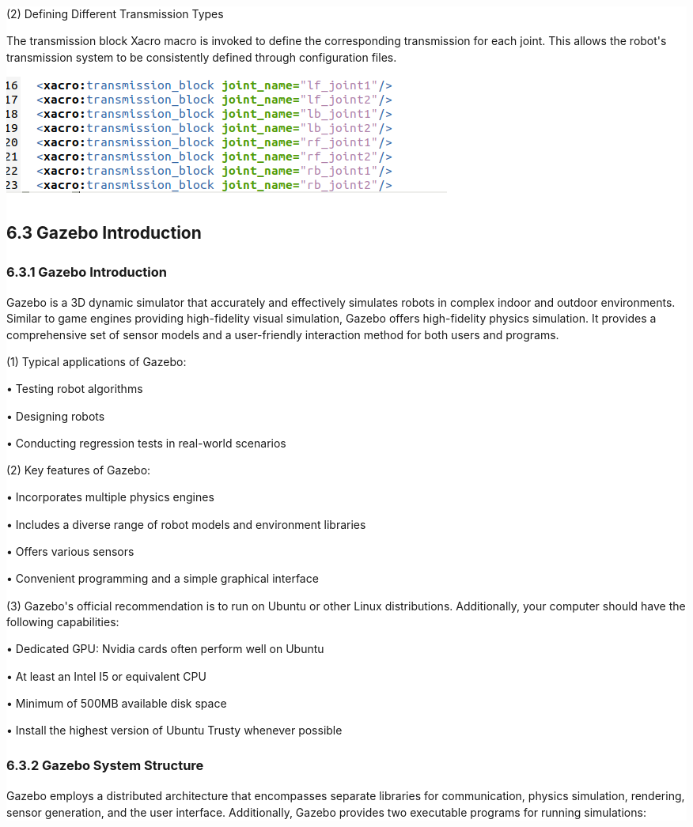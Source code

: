 (2) Defining Different Transmission Types

The transmission block Xacro macro is invoked to define the corresponding transmission for each joint. This allows the robot's transmission system to be consistently defined through configuration files.

<img src="../_static/media/chapter_6/section_2/image35.png" class="common_img" />

## 6.3 Gazebo Introduction

### 6.3.1 Gazebo Introduction

Gazebo is a 3D dynamic simulator that accurately and effectively simulates robots in complex indoor and outdoor environments. Similar to game engines providing high-fidelity visual simulation, Gazebo offers high-fidelity physics simulation. It provides a comprehensive set of sensor models and a user-friendly interaction method for both users and programs.

(1)  Typical applications of Gazebo:

• Testing robot algorithms

• Designing robots

• Conducting regression tests in real-world scenarios

(2) Key features of Gazebo:

• Incorporates multiple physics engines

• Includes a diverse range of robot models and environment libraries

• Offers various sensors

• Convenient programming and a simple graphical interface

(3)  Gazebo's official recommendation is to run on Ubuntu or other Linux distributions. Additionally, your computer should have the following capabilities:

• Dedicated GPU: Nvidia cards often perform well on Ubuntu

• At least an Intel I5 or equivalent CPU

• Minimum of 500MB available disk space

• Install the highest version of Ubuntu Trusty whenever possible

### 6.3.2 Gazebo System Structure

Gazebo employs a distributed architecture that encompasses separate libraries for communication, physics simulation, rendering, sensor generation, and the user interface. Additionally, Gazebo provides two executable programs for running simulations:
